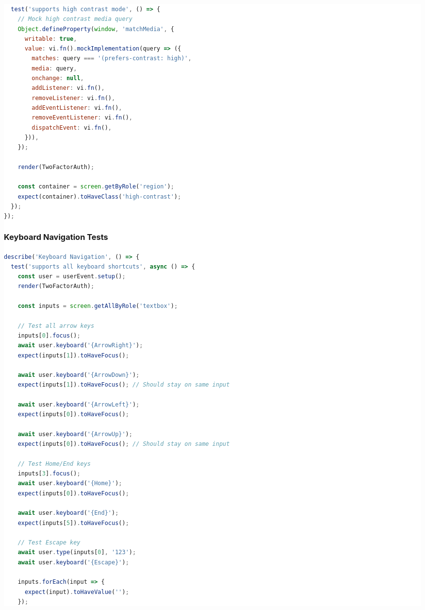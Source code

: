 ```javascript
  test('supports high contrast mode', () => {
    // Mock high contrast media query
    Object.defineProperty(window, 'matchMedia', {
      writable: true,
      value: vi.fn().mockImplementation(query => ({
        matches: query === '(prefers-contrast: high)',
        media: query,
        onchange: null,
        addListener: vi.fn(),
        removeListener: vi.fn(),
        addEventListener: vi.fn(),
        removeEventListener: vi.fn(),
        dispatchEvent: vi.fn(),
      })),
    });
    
    render(TwoFactorAuth);
    
    const container = screen.getByRole('region');
    expect(container).toHaveClass('high-contrast');
  });
});
```

### Keyboard Navigation Tests

```javascript
describe('Keyboard Navigation', () => {
  test('supports all keyboard shortcuts', async () => {
    const user = userEvent.setup();
    render(TwoFactorAuth);
    
    const inputs = screen.getAllByRole('textbox');
    
    // Test all arrow keys
    inputs[0].focus();
    await user.keyboard('{ArrowRight}');
    expect(inputs[1]).toHaveFocus();
    
    await user.keyboard('{ArrowDown}');
    expect(inputs[1]).toHaveFocus(); // Should stay on same input
    
    await user.keyboard('{ArrowLeft}');
    expect(inputs[0]).toHaveFocus();
    
    await user.keyboard('{ArrowUp}');
    expect(inputs[0]).toHaveFocus(); // Should stay on same input
    
    // Test Home/End keys
    inputs[3].focus();
    await user.keyboard('{Home}');
    expect(inputs[0]).toHaveFocus();
    
    await user.keyboard('{End}');
    expect(inputs[5]).toHaveFocus();
    
    // Test Escape key
    await user.type(inputs[0], '123');
    await user.keyboard('{Escape}');
    
    inputs.forEach(input => {
      expect(input).toHaveValue('');
    });
```